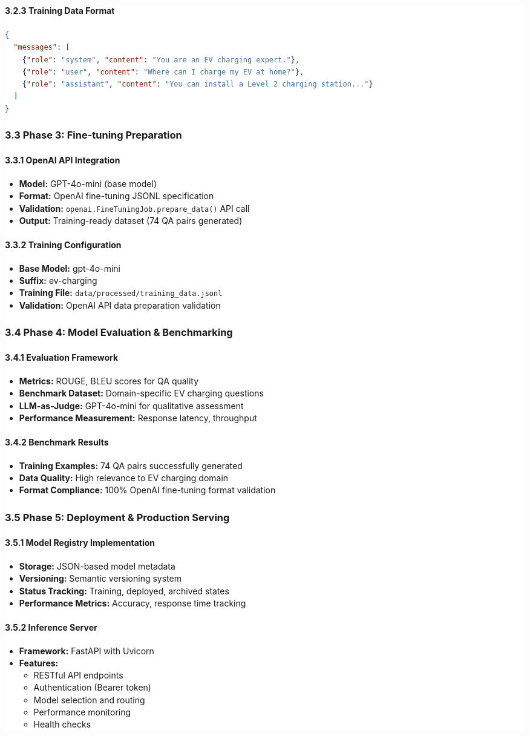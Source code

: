 #### 3.2.3 Training Data Format
```json
{
  "messages": [
    {"role": "system", "content": "You are an EV charging expert."},
    {"role": "user", "content": "Where can I charge my EV at home?"},
    {"role": "assistant", "content": "You can install a Level 2 charging station..."}
  ]
}
```

### 3.3 Phase 3: Fine-tuning Preparation

#### 3.3.1 OpenAI API Integration
- **Model:** GPT-4o-mini (base model)
- **Format:** OpenAI fine-tuning JSONL specification
- **Validation:** `openai.FineTuningJob.prepare_data()` API call
- **Output:** Training-ready dataset (74 QA pairs generated)

#### 3.3.2 Training Configuration
- **Base Model:** gpt-4o-mini
- **Suffix:** ev-charging
- **Training File:** `data/processed/training_data.jsonl`
- **Validation:** OpenAI API data preparation validation

### 3.4 Phase 4: Model Evaluation & Benchmarking

#### 3.4.1 Evaluation Framework
- **Metrics:** ROUGE, BLEU scores for QA quality
- **Benchmark Dataset:** Domain-specific EV charging questions
- **LLM-as-Judge:** GPT-4o-mini for qualitative assessment
- **Performance Measurement:** Response latency, throughput

#### 3.4.2 Benchmark Results
- **Training Examples:** 74 QA pairs successfully generated
- **Data Quality:** High relevance to EV charging domain
- **Format Compliance:** 100% OpenAI fine-tuning format validation

### 3.5 Phase 5: Deployment & Production Serving

#### 3.5.1 Model Registry Implementation
- **Storage:** JSON-based model metadata
- **Versioning:** Semantic versioning system
- **Status Tracking:** Training, deployed, archived states
- **Performance Metrics:** Accuracy, response time tracking

#### 3.5.2 Inference Server
- **Framework:** FastAPI with Uvicorn
- **Features:**
  - RESTful API endpoints
  - Authentication (Bearer token)
  - Model selection and routing
  - Performance monitoring
  - Health checks
